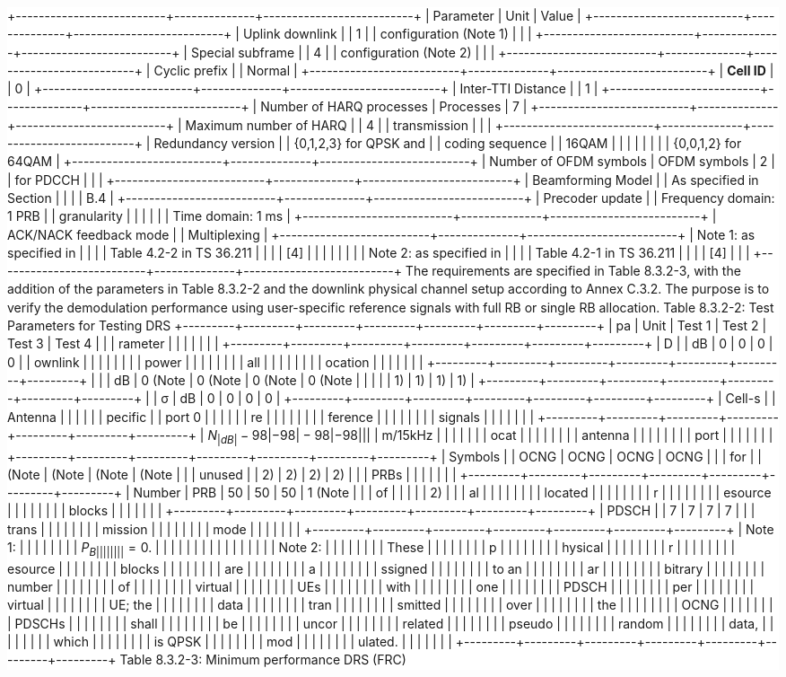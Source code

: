 +--------------------------+--------------+--------------------------+ | Parameter | Unit | Value | +--------------------------+--------------+--------------------------+ | Uplink downlink | | 1 | | configuration (Note 1) | | | +--------------------------+--------------+--------------------------+ | Special subframe | | 4 | | configuration (Note 2) | | | +--------------------------+--------------+--------------------------+ | Cyclic prefix | | Normal | +--------------------------+--------------+--------------------------+ | **Cell ID** | | 0 | +--------------------------+--------------+--------------------------+ | Inter-TTI Distance | | 1 | +--------------------------+--------------+--------------------------+ | Number of HARQ processes | Processes | 7 | +--------------------------+--------------+--------------------------+ | Maximum number of HARQ | | 4 | | transmission | | | +--------------------------+--------------+--------------------------+ | Redundancy version | | {0,1,2,3} for QPSK and | | coding sequence | | 16QAM | | | | | | | | {0,0,1,2} for 64QAM | +--------------------------+--------------+--------------------------+ | Number of OFDM symbols | OFDM symbols | 2 | | for PDCCH | | | +--------------------------+--------------+--------------------------+ | Beamforming Model | | As specified in Section | | | | B.4 | +--------------------------+--------------+--------------------------+ | Precoder update | | Frequency domain: 1 PRB | | granularity | | | | | | Time domain: 1 ms | +--------------------------+--------------+--------------------------+ | ACK/NACK feedback mode | | Multiplexing | +--------------------------+--------------+--------------------------+ | Note 1: as specified in | | | | Table 4.2-2 in TS 36.211 | | | | [4] | | | | | | | | Note 2: as specified in | | | | Table 4.2-1 in TS 36.211 | | | | [4] | | | +--------------------------+--------------+--------------------------+
The requirements are specified in Table 8.3.2-3, with the addition of the
parameters in Table 8.3.2-2 and the downlink physical channel setup according
to Annex C.3.2. The purpose is to verify the demodulation performance using
user-specific reference signals with full RB or single RB allocation.
Table 8.3.2-2: Test Parameters for Testing DRS
+---------+---------+---------+---------+---------+---------+---------+ | pa | Unit | Test 1 | Test 2 | Test 3 | Test 4 | | | rameter | | | | | | | +---------+---------+---------+---------+---------+---------+---------+ | D | | dB | 0 | 0 | 0 | 0 | | ownlink | | | | | | | | power | | | | | | | | all | | | | | | | | ocation | | | | | | | +---------+---------+---------+---------+---------+---------+---------+ | | | dB | 0 (Note | 0 (Note | 0 (Note | 0 (Note | | | | | 1) | 1) | 1) | 1) | +---------+---------+---------+---------+---------+---------+---------+ | | σ | dB | 0 | 0 | 0 | 0 | +---------+---------+---------+---------+---------+---------+---------+ | Cell-s | | Antenna | | | | | | pecific | | port 0 | | | | | | re | | | | | | | | ference | | | | | | | | signals | | | | | | | +---------+---------+---------+---------+---------+---------+---------+ | $N_ | dB | -98 | -98 | -98 | -98 | | | {\text{ | m/15kHz | | | | | | | oc}}$at | | | | | | | | antenna | | | | | | | | port | | | | | | | +---------+---------+---------+---------+---------+---------+---------+ | Symbols | | OCNG | OCNG | OCNG | OCNG | | | for | | (Note | (Note | (Note | (Note | | | unused | | 2) | 2) | 2) | 2) | | | PRBs | | | | | | | +---------+---------+---------+---------+---------+---------+---------+ | Number | PRB | 50 | 50 | 50 | 1 (Note | | | of | | | | | 2) | | | al | | | | | | | | located | | | | | | | | r | | | | | | | | esource | | | | | | | | blocks | | | | | | | +---------+---------+---------+---------+---------+---------+---------+ | PDSCH | | 7 | 7 | 7 | 7 | | | trans | | | | | | | | mission | | | | | | | | mode | | | | | | | +---------+---------+---------+---------+---------+---------+---------+ | Note 1: | | | | | | | | $P_{B | | | | | | | | } = 0$. | | | | | | | | | | | | | | | | Note 2: | | | | | | | | These | | | | | | | | p | | | | | | | | hysical | | | | | | | | r | | | | | | | | esource | | | | | | | | blocks | | | | | | | | are | | | | | | | | a | | | | | | | | ssigned | | | | | | | | to an | | | | | | | | ar | | | | | | | | bitrary | | | | | | | | number | | | | | | | | of | | | | | | | | virtual | | | | | | | | UEs | | | | | | | | with | | | | | | | | one | | | | | | | | PDSCH | | | | | | | | per | | | | | | | | virtual | | | | | | | | UE; the | | | | | | | | data | | | | | | | | tran | | | | | | | | smitted | | | | | | | | over | | | | | | | | the | | | | | | | | OCNG | | | | | | | | PDSCHs | | | | | | | | shall | | | | | | | | be | | | | | | | | uncor | | | | | | | | related | | | | | | | | pseudo | | | | | | | | random | | | | | | | | data, | | | | | | | | which | | | | | | | | is QPSK | | | | | | | | mod | | | | | | | | ulated. | | | | | | | +---------+---------+---------+---------+---------+---------+---------+
Table 8.3.2-3: Minimum performance DRS (FRC)